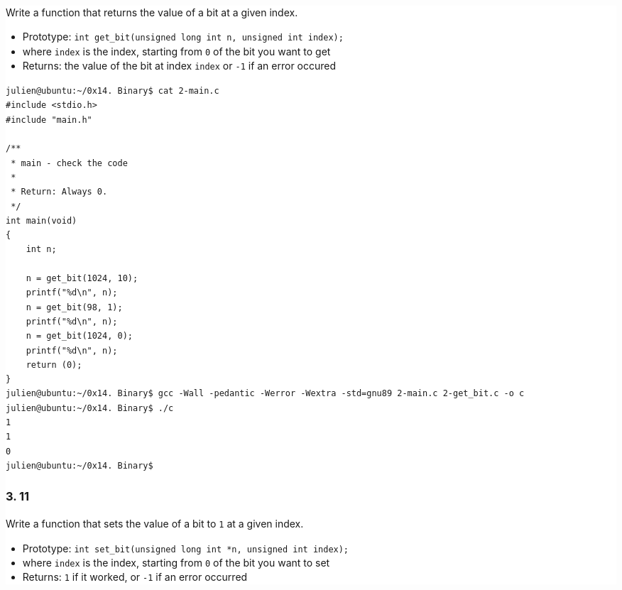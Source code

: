 <div class="panel-body">
    <p>Write a function that returns the value of a bit at a given index.</p>

<ul>
<li>Prototype: <code>int get_bit(unsigned long int n, unsigned int index);</code></li>
<li>where <code>index</code> is the index, starting from <code>0</code> of the bit you want to get</li>
<li>Returns: the value of the bit at index <code>index</code> or <code>-1</code> if an error occured</li>
</ul>

<pre><code>julien@ubuntu:~/0x14. Binary$ cat 2-main.c
#include &lt;stdio.h&gt;
#include "main.h"

/**
 * main - check the code
 *
 * Return: Always 0.
 */
int main(void)
{
    int n;

    n = get_bit(1024, 10);
    printf("%d\n", n);
    n = get_bit(98, 1);
    printf("%d\n", n);
    n = get_bit(1024, 0);
    printf("%d\n", n);
    return (0);
}
julien@ubuntu:~/0x14. Binary$ gcc -Wall -pedantic -Werror -Wextra -std=gnu89 2-main.c 2-get_bit.c -o c  
julien@ubuntu:~/0x14. Binary$ ./c
1
1
0
julien@ubuntu:~/0x14. Binary$ 
</code></pre>

  </div>

<h3 class="panel-title">
      3. 11
    </h3>

<div class="panel-body">
    <p>Write a function that sets the value of a bit to <code>1</code> at a given index.</p>

<ul>
<li>Prototype: <code>int set_bit(unsigned long int *n, unsigned int index);</code></li>
<li>where <code>index</code> is the index, starting from <code>0</code> of the bit you want to set</li>
<li>Returns: <code>1</code> if it worked, or <code>-1</code> if an error occurred</li>
</ul>
